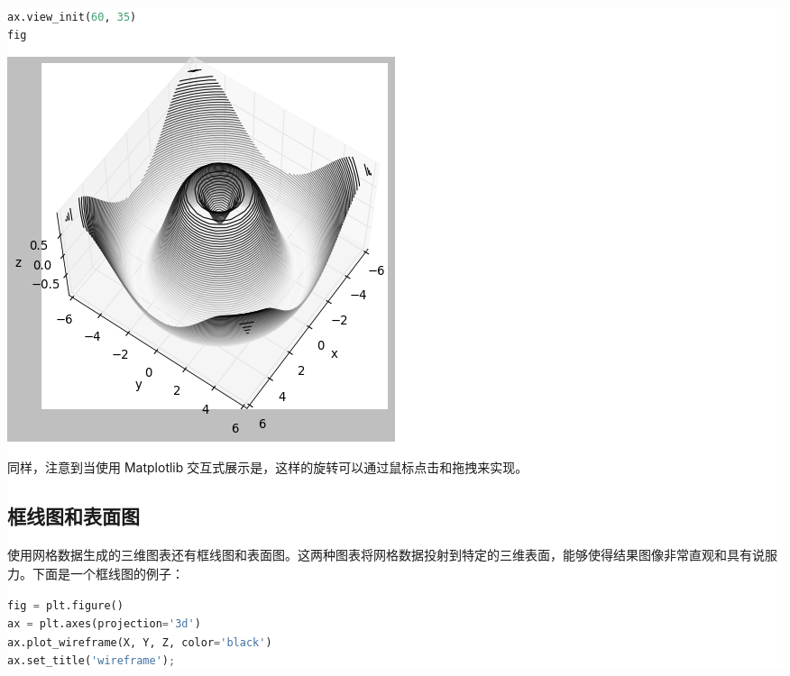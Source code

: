 
```python
ax.view_init(60, 35)
fig
```




    
![png](cookbook_files/cookbook_247_0.png)
    



同样，注意到当使用 Matplotlib 交互式展示是，这样的旋转可以通过鼠标点击和拖拽来实现。

## 框线图和表面图

使用网格数据生成的三维图表还有框线图和表面图。这两种图表将网格数据投射到特定的三维表面，能够使得结果图像非常直观和具有说服力。下面是一个框线图的例子：


```python
fig = plt.figure()
ax = plt.axes(projection='3d')
ax.plot_wireframe(X, Y, Z, color='black')
ax.set_title('wireframe');
```


    
